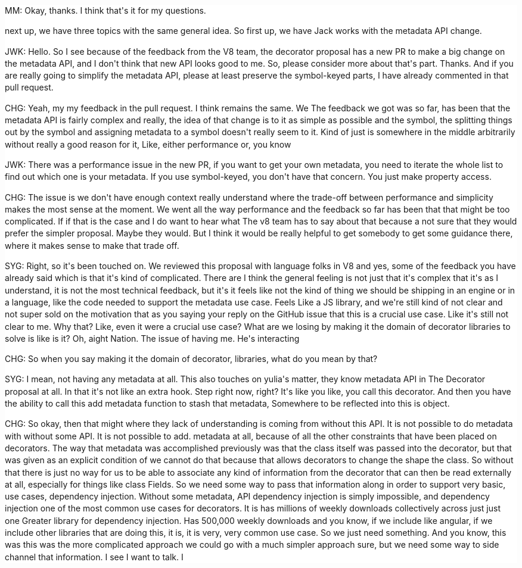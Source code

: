 MM: Okay, thanks. I think that's it for my questions.

next up, we have three topics with the same general idea. So first up, we have Jack works with the metadata API change.

JWK: Hello. So I see because of the feedback from the V8 team, the decorator proposal has a new PR to make a big change on the metadata API, and I don't think that new API looks good to me. So, please consider more about that's part. Thanks. And if you are really going to simplify the metadata API, please at least preserve the symbol-keyed parts, I have already commented in that pull request.

CHG: Yeah, my my feedback in the pull request. I think remains the same. We The feedback we got was so far, has been that the metadata API is fairly complex and really, the idea of that change is to it as simple as possible and the symbol, the splitting things out by the symbol and assigning metadata to a symbol doesn't really seem to it. Kind of just is somewhere in the middle arbitrarily without really a good reason for it, Like, either performance or, you know

JWK: There was a performance issue in the new PR, if you want to get your own metadata, you need to iterate the whole list to find out which one is your metadata. If you use symbol-keyed, you don't have that concern. You just make property access.

CHG: The issue is we don't have enough context really understand where the trade-off between performance and simplicity makes the most sense at the moment. We went all the way performance and the feedback so far has been that that might be too complicated. If if that is the case and I do want to hear what The v8 team has to say about that because a not sure that they would prefer the simpler proposal. Maybe they would. But I think it would be really helpful to get somebody to get some guidance there, where it makes sense to make that trade off.

SYG: Right, so it's been touched on. We reviewed this proposal with language folks in V8 and yes, some of the feedback you have already said which is that it's kind of complicated. There are I think the general feeling is not just that it's complex that it's as I understand, it is not the most technical feedback, but it's it feels like not the kind of thing we should be shipping in an engine or in a language, like the code needed to support the metadata use case. Feels Like a JS library, and we're still kind of not clear and not super sold on the motivation that as you saying your reply on the GitHub issue that this is a crucial use case. Like it's still not clear to me. Why that? Like, even it were a crucial use case? What are we losing by making it the domain of decorator libraries to solve is like is it? Oh, aight Nation. The issue of having me. He's interacting

CHG: So when you say making it the domain of decorator, libraries, what do you mean by that?

SYG: I mean, not having any metadata at all. This also touches on yulia's matter, they know metadata API in The Decorator proposal at all. In that it's not like an extra hook. Step right now, right? It's like you like, you call this decorator. And then you have the ability to call this add metadata function to stash that metadata, Somewhere to be reflected into this is object.

CHG: So okay, then that might where they lack of understanding is coming from without this API. It is not possible to do metadata with without some API. It is not possible to add. metadata at all, because of all the other constraints that have been placed on decorators. The way that metadata was accomplished previously was that the class itself was passed into the decorator, but that was given as an explicit condition of we cannot do that because that allows decorators to change the shape the class. So without that there is just no way for us to be able to associate any kind of information from the decorator that can then be read externally at all, especially for things like class Fields. So we need some way to pass that information along in order to support very basic, use cases, dependency injection. Without some metadata, API dependency injection is simply impossible, and dependency injection one of the most common use cases for decorators. It is has millions of weekly downloads collectively across just just one Greater library for dependency injection. Has 500,000 weekly downloads and you know, if we include like angular, if we include other libraries that are doing this, it is, it is very, very common use case. So we just need something. And you know, this was this was the more complicated approach we could go with a much simpler approach sure, but we need some way to side channel that information. I see I want to talk. I
